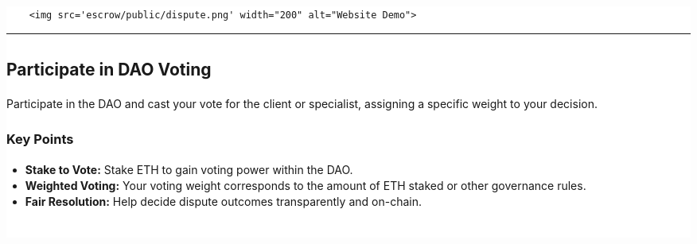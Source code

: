         <img src='escrow/public/dispute.png' width="200" alt="Website Demo">
</a>
</p>

---


## Participate in DAO Voting

Participate in the DAO and cast your vote for the client or specialist, assigning a specific weight to your decision.

### Key Points
- **Stake to Vote:** Stake ETH to gain voting power within the DAO.
- **Weighted Voting:** Your voting weight corresponds to the amount of ETH staked or other governance rules.
- **Fair Resolution:** Help decide dispute outcomes transparently and on-chain.


<br>

<p align="center">